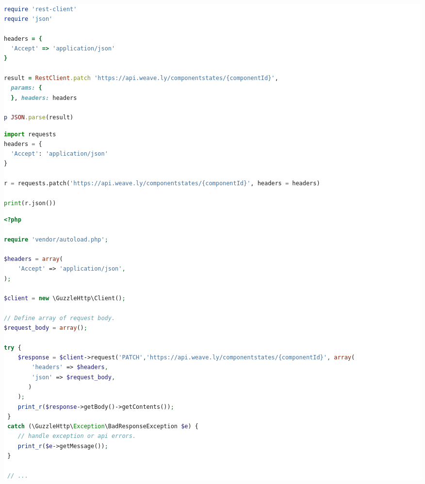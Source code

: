 ```javascript

```

```ruby
require 'rest-client'
require 'json'

headers = {
  'Accept' => 'application/json'
}

result = RestClient.patch 'https://api.weave.ly/componentstates/{componentId}',
  params: {
  }, headers: headers

p JSON.parse(result)

```

```python
import requests
headers = {
  'Accept': 'application/json'
}

r = requests.patch('https://api.weave.ly/componentstates/{componentId}', headers = headers)

print(r.json())

```

```php
<?php

require 'vendor/autoload.php';

$headers = array(
    'Accept' => 'application/json',
);

$client = new \GuzzleHttp\Client();

// Define array of request body.
$request_body = array();

try {
    $response = $client->request('PATCH','https://api.weave.ly/componentstates/{componentId}', array(
        'headers' => $headers,
        'json' => $request_body,
       )
    );
    print_r($response->getBody()->getContents());
 }
 catch (\GuzzleHttp\Exception\BadResponseException $e) {
    // handle exception or api errors.
    print_r($e->getMessage());
 }

 // ...

```
